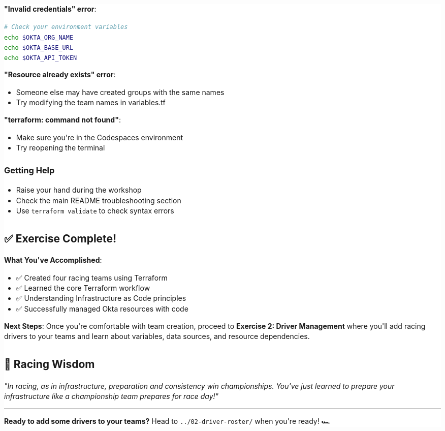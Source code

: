 **"Invalid credentials" error**:
```bash
# Check your environment variables
echo $OKTA_ORG_NAME
echo $OKTA_BASE_URL
echo $OKTA_API_TOKEN
```

**"Resource already exists" error**:
- Someone else may have created groups with the same names
- Try modifying the team names in variables.tf

**"terraform: command not found"**:
- Make sure you're in the Codespaces environment
- Try reopening the terminal

### Getting Help
- Raise your hand during the workshop
- Check the main README troubleshooting section
- Use `terraform validate` to check syntax errors

## ✅ Exercise Complete!

**What You've Accomplished**:
- ✅ Created four racing teams using Terraform
- ✅ Learned the core Terraform workflow
- ✅ Understanding Infrastructure as Code principles
- ✅ Successfully managed Okta resources with code

**Next Steps**:
Once you're comfortable with team creation, proceed to **Exercise 2: Driver Management** where you'll add racing drivers to your teams and learn about variables, data sources, and resource dependencies.

## 🏁 Racing Wisdom

*"In racing, as in infrastructure, preparation and consistency win championships. You've just learned to prepare your infrastructure like a championship team prepares for race day!"*

---

**Ready to add some drivers to your teams?** Head to `../02-driver-roster/` when you're ready! 🏎️